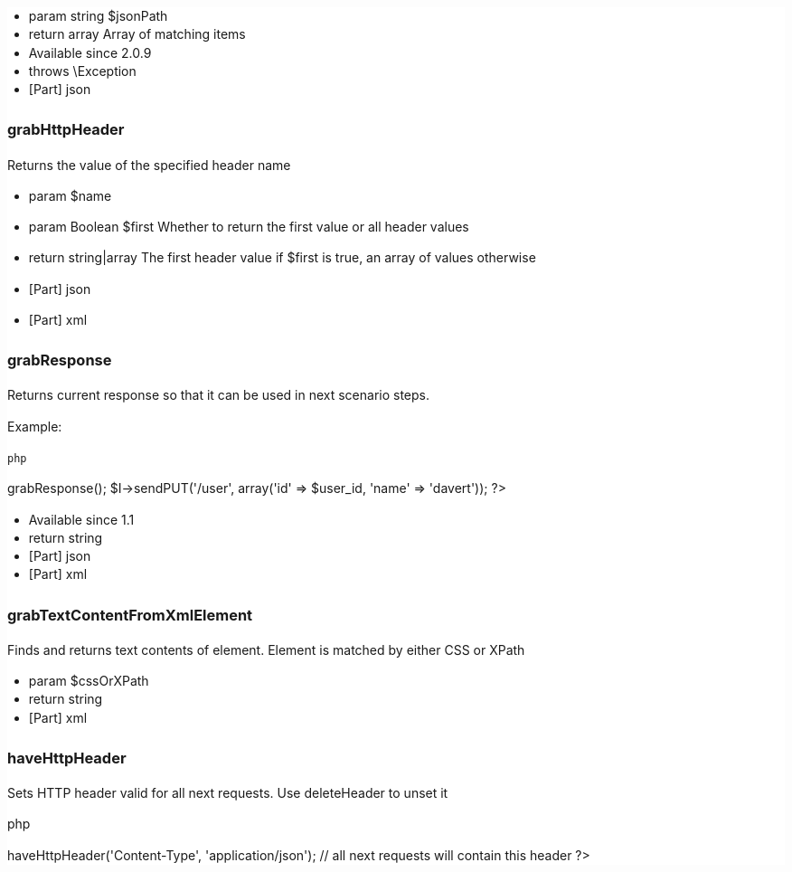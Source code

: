
 *  param string  $jsonPath
 *  return  array Array of matching items
 *  Available since  2.0.9
 *  throws   \Exception
 *  [Part]  json


### grabHttpHeader
 
Returns the value of the specified header name

 *  param  $name
 *  param Boolean  $first Whether to return the first value or all header values

 *  return string|array The first header value if  $first is true, an array of values otherwise
 *  [Part]  json
 *  [Part]  xml


### grabResponse
 
Returns current response so that it can be used in next scenario steps.

Example:

    php
<?php
$user_id = $I->grabResponse();
$I->sendPUT('/user', array('id' => $user_id, 'name' => 'davert'));
?>
   

 *  Available since  1.1
 *  return  string
 *  [Part]  json
 *  [Part]  xml


### grabTextContentFromXmlElement
 
Finds and returns text contents of element.
Element is matched by either CSS or XPath

 *  param  $cssOrXPath
 *  return  string
 *  [Part]  xml


### haveHttpHeader
 
Sets HTTP header valid for all next requests. Use  deleteHeader  to unset it

   php
<?php
$I->haveHttpHeader('Content-Type', 'application/json');
// all next requests will contain this header
?>
   